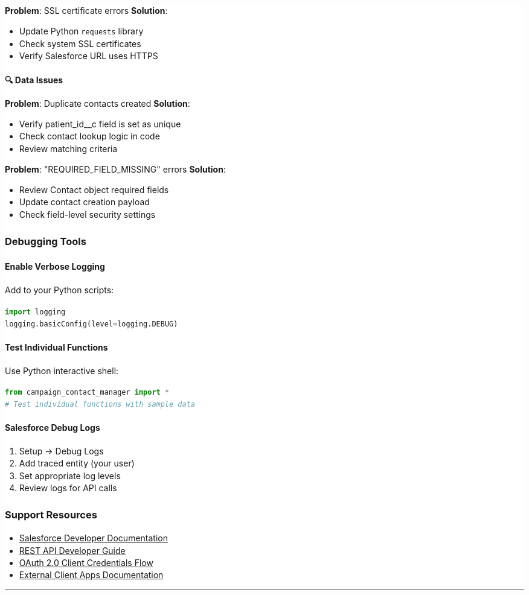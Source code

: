 **Problem**: SSL certificate errors
**Solution**:
- Update Python `requests` library
- Check system SSL certificates
- Verify Salesforce URL uses HTTPS

#### 🔍 **Data Issues**

**Problem**: Duplicate contacts created
**Solution**:
- Verify patient_id__c field is set as unique
- Check contact lookup logic in code
- Review matching criteria

**Problem**: "REQUIRED_FIELD_MISSING" errors
**Solution**:
- Review Contact object required fields
- Update contact creation payload
- Check field-level security settings

### Debugging Tools

#### Enable Verbose Logging

Add to your Python scripts:
```python
import logging
logging.basicConfig(level=logging.DEBUG)
```

#### Test Individual Functions

Use Python interactive shell:
```python
from campaign_contact_manager import *
# Test individual functions with sample data
```

#### Salesforce Debug Logs

1. Setup → Debug Logs
2. Add traced entity (your user)
3. Set appropriate log levels
4. Review logs for API calls

### Support Resources

- [Salesforce Developer Documentation](https://developer.salesforce.com/docs)
- [REST API Developer Guide](https://developer.salesforce.com/docs/atlas.en-us.api_rest.meta/api_rest/)
- [OAuth 2.0 Client Credentials Flow](https://help.salesforce.com/s/articleView?id=sf.remoteaccess_oauth_client_credentials_flow.htm)
- [External Client Apps Documentation](https://help.salesforce.com/s/articleView?id=sf.external_client_apps_intro.htm)

---